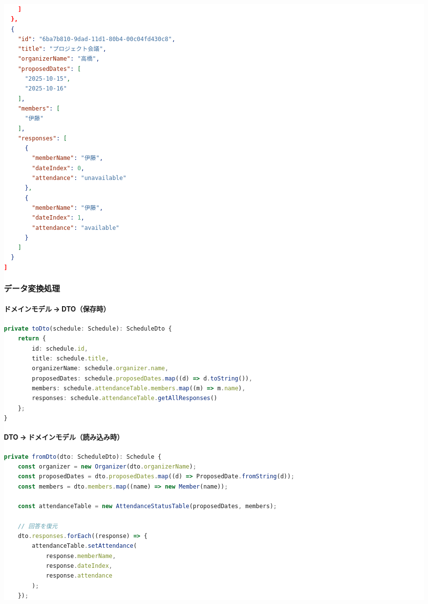 ```json
    ]
  },
  {
    "id": "6ba7b810-9dad-11d1-80b4-00c04fd430c8",
    "title": "プロジェクト会議",
    "organizerName": "高橋",
    "proposedDates": [
      "2025-10-15",
      "2025-10-16"
    ],
    "members": [
      "伊藤"
    ],
    "responses": [
      {
        "memberName": "伊藤",
        "dateIndex": 0,
        "attendance": "unavailable"
      },
      {
        "memberName": "伊藤",
        "dateIndex": 1,
        "attendance": "available"
      }
    ]
  }
]
```

### データ変換処理

#### ドメインモデル → DTO（保存時）

```typescript
private toDto(schedule: Schedule): ScheduleDto {
    return {
        id: schedule.id,
        title: schedule.title,
        organizerName: schedule.organizer.name,
        proposedDates: schedule.proposedDates.map((d) => d.toString()),
        members: schedule.attendanceTable.members.map((m) => m.name),
        responses: schedule.attendanceTable.getAllResponses()
    };
}
```

#### DTO → ドメインモデル（読み込み時）

```typescript
private fromDto(dto: ScheduleDto): Schedule {
    const organizer = new Organizer(dto.organizerName);
    const proposedDates = dto.proposedDates.map((d) => ProposedDate.fromString(d));
    const members = dto.members.map((name) => new Member(name));

    const attendanceTable = new AttendanceStatusTable(proposedDates, members);

    // 回答を復元
    dto.responses.forEach((response) => {
        attendanceTable.setAttendance(
            response.memberName,
            response.dateIndex,
            response.attendance
        );
    });
```
